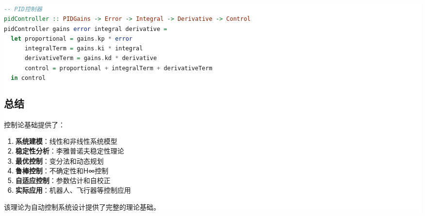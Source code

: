 ```haskell
-- PID控制器
pidController :: PIDGains -> Error -> Integral -> Derivative -> Control
pidController gains error integral derivative = 
  let proportional = gains.kp * error
      integralTerm = gains.ki * integral
      derivativeTerm = gains.kd * derivative
      control = proportional + integralTerm + derivativeTerm
  in control
```

## 总结

控制论基础提供了：

1. **系统建模**：线性和非线性系统模型
2. **稳定性分析**：李雅普诺夫稳定性理论
3. **最优控制**：变分法和动态规划
4. **鲁棒控制**：不确定性和H∞控制
5. **自适应控制**：参数估计和自校正
6. **实际应用**：机器人、飞行器等控制应用

该理论为自动控制系统设计提供了完整的理论基础。
